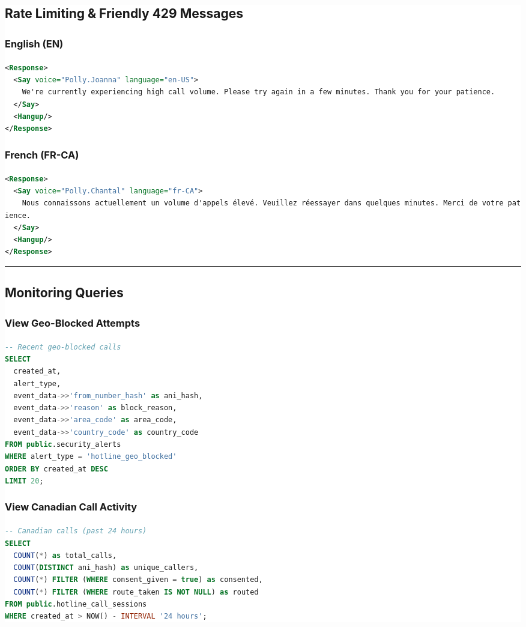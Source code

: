 
## Rate Limiting & Friendly 429 Messages

### English (EN)

```xml
<Response>
  <Say voice="Polly.Joanna" language="en-US">
    We're currently experiencing high call volume. Please try again in a few minutes. Thank you for your patience.
  </Say>
  <Hangup/>
</Response>
```

### French (FR-CA)

```xml
<Response>
  <Say voice="Polly.Chantal" language="fr-CA">
    Nous connaissons actuellement un volume d'appels élevé. Veuillez réessayer dans quelques minutes. Merci de votre patience.
  </Say>
  <Hangup/>
</Response>
```

---

## Monitoring Queries

### View Geo-Blocked Attempts

```sql
-- Recent geo-blocked calls
SELECT 
  created_at,
  alert_type,
  event_data->>'from_number_hash' as ani_hash,
  event_data->>'reason' as block_reason,
  event_data->>'area_code' as area_code,
  event_data->>'country_code' as country_code
FROM public.security_alerts
WHERE alert_type = 'hotline_geo_blocked'
ORDER BY created_at DESC
LIMIT 20;
```

### View Canadian Call Activity

```sql
-- Canadian calls (past 24 hours)
SELECT 
  COUNT(*) as total_calls,
  COUNT(DISTINCT ani_hash) as unique_callers,
  COUNT(*) FILTER (WHERE consent_given = true) as consented,
  COUNT(*) FILTER (WHERE route_taken IS NOT NULL) as routed
FROM public.hotline_call_sessions
WHERE created_at > NOW() - INTERVAL '24 hours';
```
